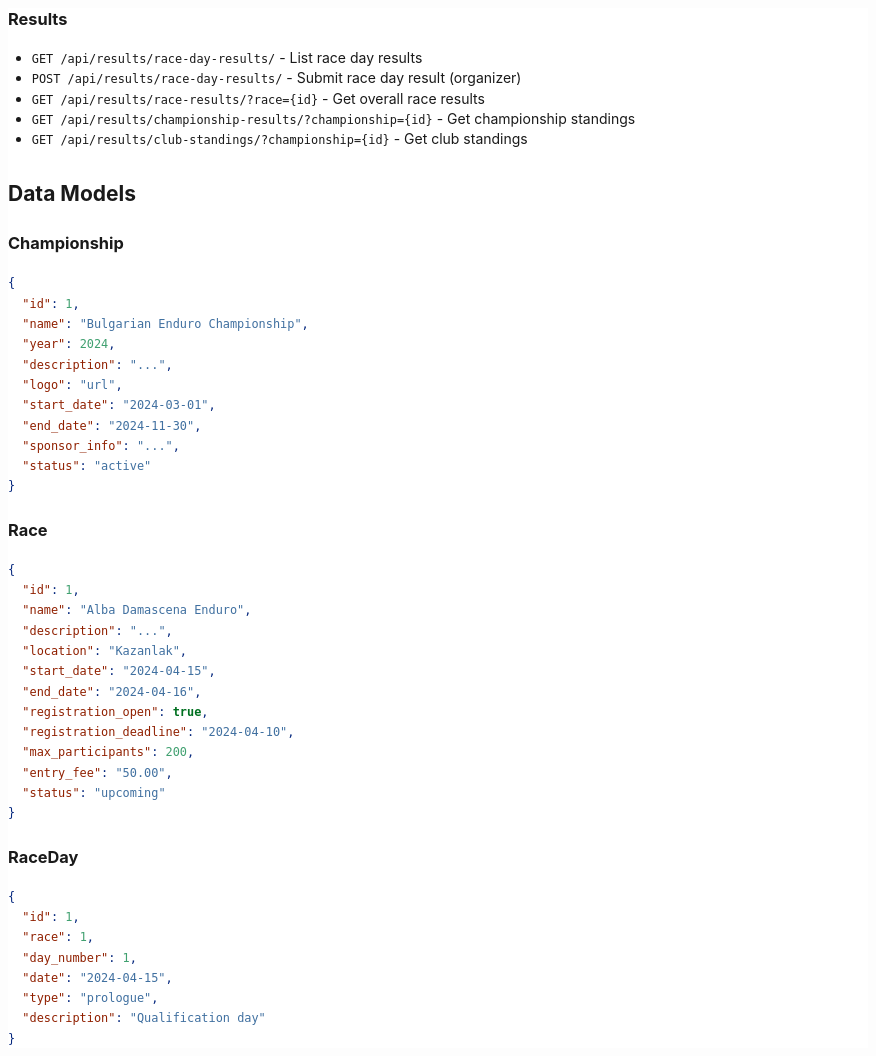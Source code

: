 ### Results
- `GET /api/results/race-day-results/` - List race day results
- `POST /api/results/race-day-results/` - Submit race day result (organizer)
- `GET /api/results/race-results/?race={id}` - Get overall race results
- `GET /api/results/championship-results/?championship={id}` - Get championship standings
- `GET /api/results/club-standings/?championship={id}` - Get club standings

## Data Models

### Championship
```json
{
  "id": 1,
  "name": "Bulgarian Enduro Championship",
  "year": 2024,
  "description": "...",
  "logo": "url",
  "start_date": "2024-03-01",
  "end_date": "2024-11-30",
  "sponsor_info": "...",
  "status": "active"
}
```

### Race
```json
{
  "id": 1,
  "name": "Alba Damascena Enduro",
  "description": "...",
  "location": "Kazanlak",
  "start_date": "2024-04-15",
  "end_date": "2024-04-16",
  "registration_open": true,
  "registration_deadline": "2024-04-10",
  "max_participants": 200,
  "entry_fee": "50.00",
  "status": "upcoming"
}
```

### RaceDay
```json
{
  "id": 1,
  "race": 1,
  "day_number": 1,
  "date": "2024-04-15",
  "type": "prologue",
  "description": "Qualification day"
}
```
